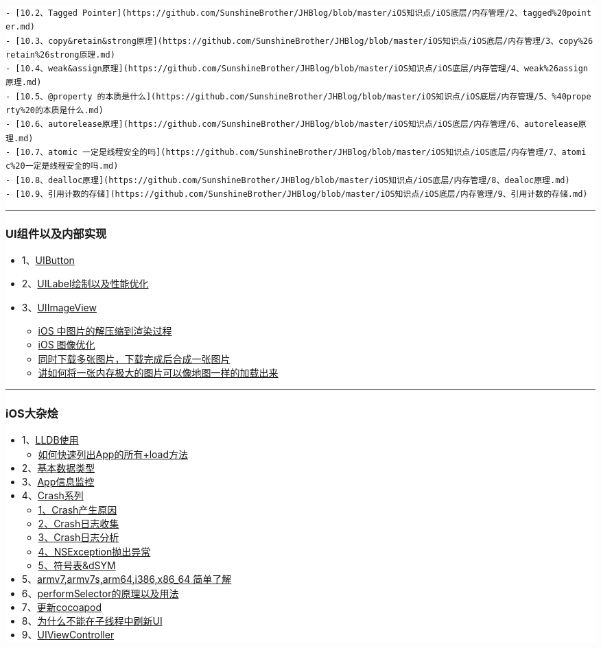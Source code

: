    - [10.2、Tagged Pointer](https://github.com/SunshineBrother/JHBlog/blob/master/iOS知识点/iOS底层/内存管理/2、tagged%20pointer.md)
    - [10.3、copy&retain&strong原理](https://github.com/SunshineBrother/JHBlog/blob/master/iOS知识点/iOS底层/内存管理/3、copy%26retain%26strong原理.md)
    - [10.4、weak&assign原理](https://github.com/SunshineBrother/JHBlog/blob/master/iOS知识点/iOS底层/内存管理/4、weak%26assign原理.md)
    - [10.5、@property 的本质是什么](https://github.com/SunshineBrother/JHBlog/blob/master/iOS知识点/iOS底层/内存管理/5、%40property%20的本质是什么.md)
    - [10.6、autorelease原理](https://github.com/SunshineBrother/JHBlog/blob/master/iOS知识点/iOS底层/内存管理/6、autorelease原理.md)
    - [10.7、atomic 一定是线程安全的吗](https://github.com/SunshineBrother/JHBlog/blob/master/iOS知识点/iOS底层/内存管理/7、atomic%20一定是线程安全的吗.md)
    - [10.8、dealloc原理](https://github.com/SunshineBrother/JHBlog/blob/master/iOS知识点/iOS底层/内存管理/8、dealoc原理.md)
    - [10.9、引用计数的存储](https://github.com/SunshineBrother/JHBlog/blob/master/iOS知识点/iOS底层/内存管理/9、引用计数的存储.md)
  
 
 
  
 

***************************************************************************

### UI组件以及内部实现

- 1、[UIButton](https://www.yuque.com/docs/share/0dc26d95-a81e-45d1-8d03-7352705fa21e)
 
- 2、[UILabel绘制以及性能优化](https://www.yuque.com/docs/share/a33d9b36-46c1-479a-9235-973c43cbcd4d)
 
- 3、[UIImageView]()
    - [iOS 中图片的解压缩到渲染过程](https://www.yuque.com/docs/share/2d1034dd-b3ff-47a6-8c6f-e17e18990e87)
    - [iOS 图像优化](https://www.yuque.com/docs/share/f521b21d-6324-456e-acd8-5efb591fb7ec)
    - [同时下载多张图片，下载完成后合成一张图片](https://www.yuque.com/docs/share/5011fd3e-51c5-4cb7-b12e-a1b9396cb6cf)
    - [讲如何将一张内存极大的图片可以像地图一样的加载出来](https://www.yuque.com/docs/share/3f75ca6f-9460-4693-ac41-20db784cb580)
 


***************************************************************************


### iOS大杂烩

- 1、[LLDB使用](https://github.com/SunshineBrother/JHBlog/blob/master/iOS知识点/iOS大杂烩/LLDB/LLDB.md)
    - [如何快速列出App的所有+load方法](https://github.com/SunshineBrother/JHBlog/blob/master/iOS知识点/iOS大杂烩/LLDB/如何快速列出App的所有%2Bload方法/如何快速列出App的所有%2Bload方法.md)
- 2、[基本数据类型](https://github.com/SunshineBrother/JHBlog/blob/master/iOS知识点/iOS大杂烩/打印各种数据类型.md)
- 3、[App信息监控](https://github.com/SunshineBrother/JHBlog/blob/master/iOS知识点/iOS大杂烩/App需要监控信息.md)
- 4、[Crash系列]()
    - [1、Crash产生原因](https://github.com/SunshineBrother/JHBlog/blob/master/iOS知识点/iOS大杂烩/Crash收集/1、Crash产生原因.md)
    - [2、Crash日志收集](https://github.com/SunshineBrother/JHBlog/blob/master/iOS知识点/iOS大杂烩/Crash收集/2、Crash日志收集.md)
    - [3、Crash日志分析](https://github.com/SunshineBrother/JHBlog/blob/master/iOS知识点/iOS大杂烩/Crash收集/3、Crash日志分析.md)
    - [4、NSException抛出异常](https://github.com/SunshineBrother/JHBlog/blob/master/iOS知识点/iOS大杂烩/Crash收集/4、NSException抛出异常.md)
    - [5、符号表&dSYM](https://github.com/SunshineBrother/JHBlog/blob/master/iOS知识点/iOS大杂烩/Crash收集/5、符号表.md)
- 5、[armv7,armv7s,arm64,i386,x86_64 简单了解](https://github.com/SunshineBrother/JHBlog/blob/master/iOS知识点/iOS大杂烩/armv7%2Carmv7s%2Carm64%2Ci386%2Cx86_64.md)
- 6、[performSelector的原理以及用法](https://github.com/SunshineBrother/JHBlog/blob/master/iOS知识点/iOS大杂烩/performSelector的原理以及用法.md)
- 7、[更新cocoapod](https://github.com/SunshineBrother/JHBlog/blob/master/iOS知识点/iOS大杂烩/更新cocoapod.md)
- 8、[为什么不能在子线程中刷新UI](https://github.com/SunshineBrother/JHBlog/blob/master/iOS知识点/iOS大杂烩/为什么不能在子线程中刷新UI.md)
- 9、[UIViewController](https://github.com/SunshineBrother/JHBlog/tree/master/iOS知识点/iOS大杂烩/UIViewController)